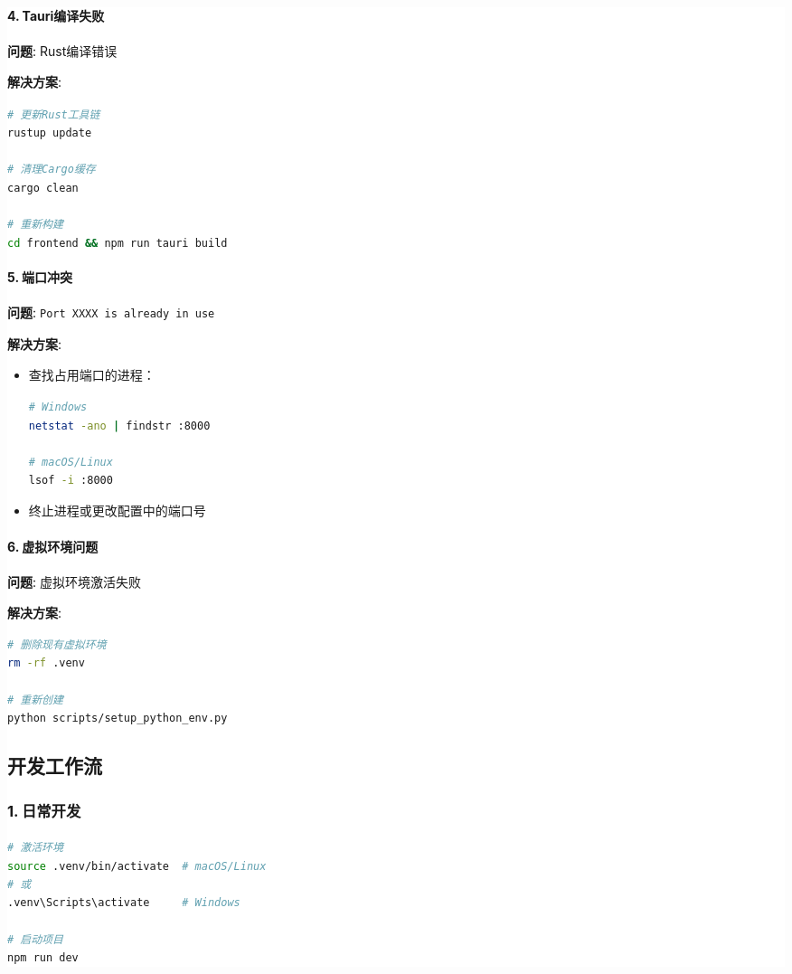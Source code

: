 #### 4. Tauri编译失败

**问题**: Rust编译错误

**解决方案**:
```bash
# 更新Rust工具链
rustup update

# 清理Cargo缓存
cargo clean

# 重新构建
cd frontend && npm run tauri build
```

#### 5. 端口冲突

**问题**: `Port XXXX is already in use`

**解决方案**:
- 查找占用端口的进程：
  ```bash
  # Windows
  netstat -ano | findstr :8000

  # macOS/Linux
  lsof -i :8000
  ```
- 终止进程或更改配置中的端口号

#### 6. 虚拟环境问题

**问题**: 虚拟环境激活失败

**解决方案**:
```bash
# 删除现有虚拟环境
rm -rf .venv

# 重新创建
python scripts/setup_python_env.py
```

## 开发工作流

### 1. 日常开发

```bash
# 激活环境
source .venv/bin/activate  # macOS/Linux
# 或
.venv\Scripts\activate     # Windows

# 启动项目
npm run dev
```
